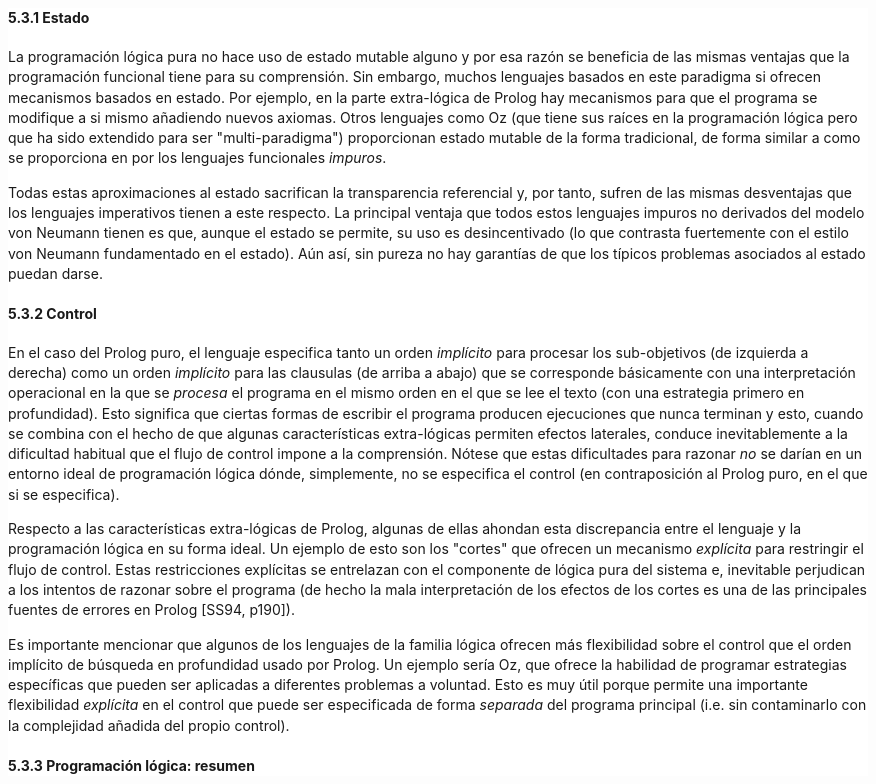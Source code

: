 #### 5.3.1 Estado

La programación lógica pura no hace uso de estado mutable alguno y por esa razón
se beneficia de las mismas ventajas que la programación funcional tiene para su
comprensión. Sin embargo, muchos lenguajes basados en este paradigma si ofrecen
mecanismos basados en estado. Por ejemplo, en la parte extra-lógica de Prolog
hay mecanismos para que el programa se modifique a si mismo añadiendo nuevos
axiomas. Otros lenguajes como Oz (que tiene sus raíces en la programación lógica
pero que ha sido extendido para ser "multi-paradigma") proporcionan estado
mutable de la forma tradicional, de forma similar a como se proporciona en por
los lenguajes funcionales *impuros*.

Todas estas aproximaciones al estado sacrifican la transparencia referencial y,
por tanto, sufren de las mismas desventajas que los lenguajes imperativos tienen
a este respecto. La principal ventaja que todos estos lenguajes impuros no
derivados del modelo von Neumann tienen es que, aunque el estado se permite, su
uso es desincentivado (lo que contrasta fuertemente con el estilo von Neumann
fundamentado en el estado). Aún así, sin pureza no hay garantías de que los
típicos problemas asociados al estado puedan darse.

#### 5.3.2 Control

En el caso del Prolog puro, el lenguaje especifica tanto un orden *implícito*
para procesar los sub-objetivos (de izquierda a derecha) como un orden
*implícito* para las clausulas (de arriba a abajo) que se corresponde
básicamente con una interpretación operacional en la que se *procesa* el
programa en el mismo orden en el que se lee el texto (con una estrategia primero
en profundidad). Esto significa que ciertas formas de escribir el programa
producen ejecuciones que nunca terminan y esto, cuando se combina con el hecho
de que algunas características extra-lógicas permiten efectos laterales, conduce
inevitablemente a la dificultad habitual que el flujo de control impone a la
comprensión. Nótese que estas dificultades para razonar *no* se darían en un
entorno ideal de programación lógica dónde, simplemente, no se especifica el
control (en contraposición al Prolog puro, en el que si se especifica).

Respecto a las características extra-lógicas de Prolog, algunas de ellas ahondan
esta discrepancia entre el lenguaje y la programación lógica en su forma ideal.
Un ejemplo de esto son los "cortes" que ofrecen un mecanismo *explícita* para
restringir el flujo de control. Estas restricciones explícitas se entrelazan con
el componente de lógica pura del sistema e, inevitable perjudican a los intentos
de razonar sobre el programa (de hecho la mala interpretación de los efectos de
los cortes es una de las principales fuentes de errores en Prolog [SS94, p190]).

Es importante mencionar que algunos de los lenguajes de la familia lógica
ofrecen más flexibilidad sobre el control que el orden implícito de búsqueda en
profundidad usado por Prolog. Un ejemplo sería Oz, que ofrece la habilidad de
programar estrategias específicas que pueden ser aplicadas a diferentes
problemas a voluntad. Esto es muy útil porque permite una importante
flexibilidad *explícita* en el control que puede ser especificada de forma
*separada* del programa principal (i.e. sin contaminarlo con la complejidad
añadida del propio control).

#### 5.3.3 Programación lógica: resumen


[^1]: Por "estado" nos referimos específicamente a *estado mutable*. Es decir,
[^2]: De hecho las primeras versiones del lenguaje Oz (con concurrencia *implícita* a nivel de sentencia) seguían un modelo similar [vRH04, p809].
[^3]: Particularmente abstracción de datos innecesaria. Argumentaremos que esto pasa con la *mayoría* de la abstracción de datos en la sección 9.2.4.
[^4]: Este problema en particular no aplica a los lenguajes orientados a objetos que se basan en funciones genéricas (como CLOS) ya que no comparten el mismo concepto de encapsulación.
[^nt1]: N.T. *intensional identity* en el original.
[^5]: Usamos el término para referirnos a *cualquier cosa* excepto el núcleo de Prolog puro. Por ejemplo, incluimos a lo que a veces se describe como características meta-lógicas.
[^15]: Desafortunadamente la mayoría de sistemas gestores de bases de datos